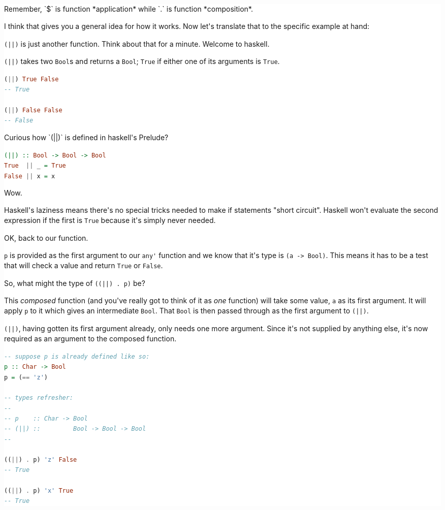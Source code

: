 <div class="well">
Remember, `$` is function *application* while `.` is function 
*composition*.
</div>

I think that gives you a general idea for how it works. Now let's 
translate that to the specific example at hand:

`(||)` is just another function. Think about that for a minute. Welcome 
to haskell.

`(||)` takes two `Bool`s and returns a `Bool`; `True` if either one of 
its arguments is `True`.

```haskell 
(||) True False
-- True

(||) False False
-- False
```

<div class="well">
Curious how `(||)` is defined in haskell's Prelude?

```haskell 
(||) :: Bool -> Bool -> Bool
True  || _ = True
False || x = x
```

Wow. 

Haskell's laziness means there's no special tricks needed to make if 
statements "short circuit". Haskell won't evaluate the second expression 
if the first is `True` because it's simply never needed.
</div>

OK, back to our function.

`p` is provided as the first argument to our `any'` function and we know 
that it's type is `(a -> Bool)`. This means it has to be a test that 
will check a value and return `True` or `False`.

So, what might the type of `((||) . p)` be?

This *composed* function (and you've really got to think of it as *one* 
function) will take some value, `a` as its first argument. It will apply 
`p` to it which gives an intermediate `Bool`. That `Bool` is then passed 
through as the first argument to `(||)`.

`(||)`, having gotten its first argument already, only needs one more 
argument. Since it's not supplied by anything else, it's now required as 
an argument to the composed function.

```haskell 
-- suppose p is already defined like so:
p :: Char -> Bool
p = (== 'z')

-- types refresher:
-- 
-- p    :: Char -> Bool
-- (||) ::         Bool -> Bool -> Bool
-- 

((||) . p) 'z' False
-- True

((||) . p) 'x' True
-- True
```